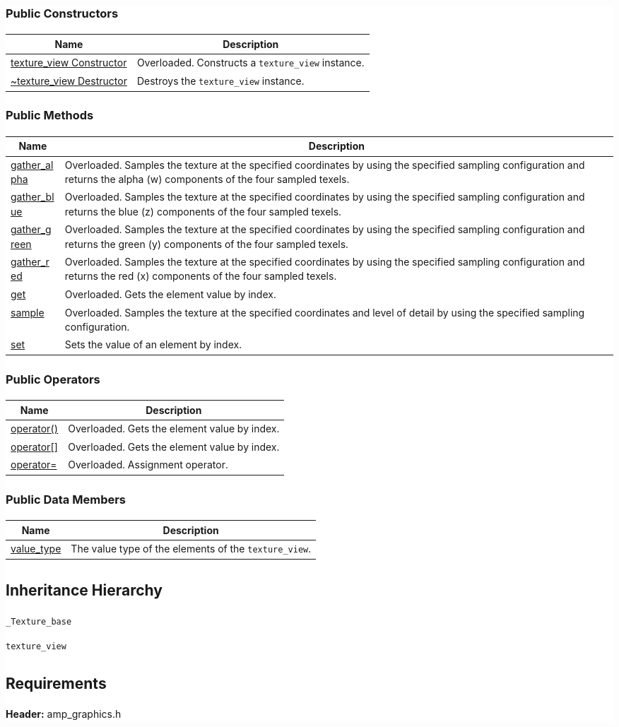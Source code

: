 ### Public Constructors

|Name|Description|
|----------|-----------------|
|[texture_view Constructor](#ctor)|Overloaded. Constructs a `texture_view` instance.|
|[~texture_view Destructor](#ctor)|Destroys the `texture_view` instance.|

### Public Methods

|Name|Description|
|----------|-----------------|
|[gather_alpha](#gather_alpha)|Overloaded. Samples the texture at the specified coordinates by using the specified sampling configuration and returns the alpha (w) components of the four sampled texels.|
|[gather_blue](#gather_blue)|Overloaded. Samples the texture at the specified coordinates by using the specified sampling configuration and returns the blue (z) components of the four sampled texels.|
|[gather_green](#gather_green)|Overloaded. Samples the texture at the specified coordinates by using the specified sampling configuration and returns the green (y) components of the four sampled texels.|
|[gather_red](#gather_red)|Overloaded. Samples the texture at the specified coordinates by using the specified sampling configuration and returns the red (x) components of the four sampled texels.|
|[get](#get)|Overloaded. Gets the element value by index.|
|[sample](#sample)|Overloaded. Samples the texture at the specified coordinates and level of detail by using the specified sampling configuration.|
|[set](#set)|Sets the value of an element by index.|

### Public Operators

|Name|Description|
|----------|-----------------|
|[operator()](#operator_call)|Overloaded. Gets the element value by index.|
|[operator\[\]](#operator_at)|Overloaded. Gets the element value by index.|
|[operator=](#operator_eq)|Overloaded. Assignment operator.|

### Public Data Members

|Name|Description|
|----------|-----------------|
|[value_type](#value_type)|The value type of the elements of the `texture_view`.|

## Inheritance Hierarchy

`_Texture_base`

`texture_view`

## Requirements

**Header:** amp_graphics.h

